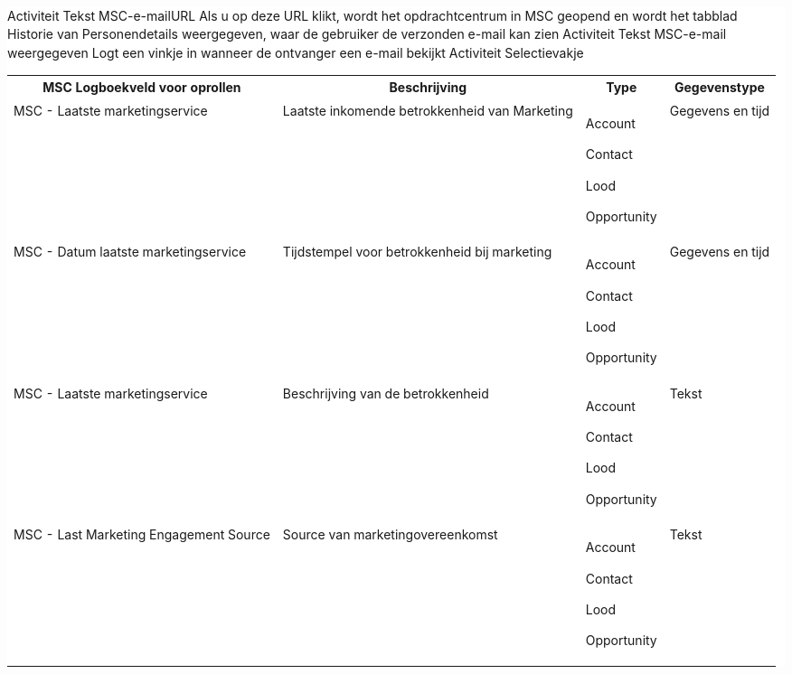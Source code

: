   <td>Activiteit</td>
  <td>Tekst</td>
 </tr>
 <tr>
  <td>MSC-e-mailURL</td>
  <td>Als u op deze URL klikt, wordt het opdrachtcentrum in MSC geopend en wordt het tabblad Historie van Personendetails weergegeven, waar de gebruiker de verzonden e-mail kan zien</td>
  <td>Activiteit</td>
  <td>Tekst</td>
 </tr>
 <tr>
  <td>MSC-e-mail weergegeven</td>
  <td>Logt een vinkje in wanneer de ontvanger een e-mail bekijkt</td>
  <td>Activiteit</td>
  <td>Selectievakje</td>
 </tr>
</table>

<table>
 <tr>
  <th>MSC Logboekveld voor oprollen</th>
  <th>Beschrijving</th>
  <th>Type</th>
  <th>Gegevenstype</th>
 </tr>
 <tr>
  <td>MSC - Laatste marketingservice</td>
  <td>Laatste inkomende betrokkenheid van Marketing</td>
  <td>
  <p>Account
  <p>Contact
  <p>Lood
  <p>Opportunity</td>
  <td>Gegevens en tijd</td>
 </tr>
 <tr>
  <td>MSC - Datum laatste marketingservice</td>
  <td>Tijdstempel voor betrokkenheid bij marketing</td>
  <td>
  <p>Account
  <p>Contact
  <p>Lood
  <p>Opportunity</td>
  <td>Gegevens en tijd</td>
 </tr>
 <tr>
  <td>MSC - Laatste marketingservice</td>
  <td>Beschrijving van de betrokkenheid</td>
  <td>
  <p>Account
  <p>Contact
  <p>Lood
  <p>Opportunity</td>
  <td>Tekst</td>
 </tr>
 <tr>
  <td>MSC - Last Marketing Engagement Source</td>
  <td>Source van marketingovereenkomst</td>
  <td>
  <p>Account
  <p>Contact
  <p>Lood
  <p>Opportunity</td>
  <td>Tekst</td>